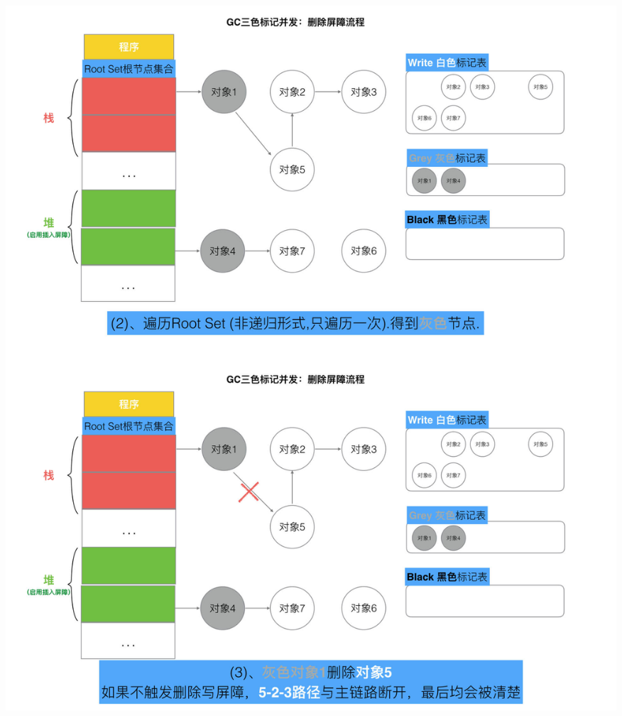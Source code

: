 ![image](./image/%E5%88%A0%E9%99%A4%E5%86%99%E5%B1%8F%E9%9A%9C2.png)


![image](./image/%E5%88%A0%E9%99%A4%E5%86%99%E5%B1%8F%E9%9A%9C3.png)
